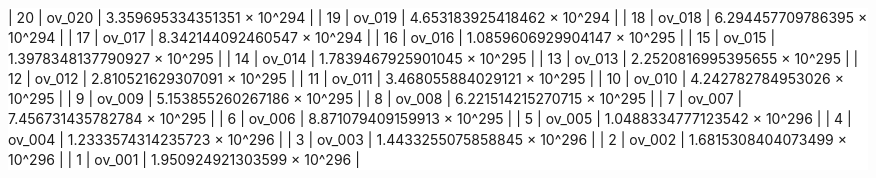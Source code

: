 | 20 | ov_020 | 3.359695334351351 × 10^294 |
| 19 | ov_019 | 4.653183925418462 × 10^294 |
| 18 | ov_018 | 6.294457709786395 × 10^294 |
| 17 | ov_017 | 8.342144092460547 × 10^294 |
| 16 | ov_016 | 1.0859606929904147 × 10^295 |
| 15 | ov_015 | 1.3978348137790927 × 10^295 |
| 14 | ov_014 | 1.7839467925901045 × 10^295 |
| 13 | ov_013 | 2.2520816995395655 × 10^295 |
| 12 | ov_012 | 2.810521629307091 × 10^295 |
| 11 | ov_011 | 3.468055884029121 × 10^295 |
| 10 | ov_010 | 4.242782784953026 × 10^295 |
| 9 | ov_009 | 5.153855260267186 × 10^295 |
| 8 | ov_008 | 6.221514215270715 × 10^295 |
| 7 | ov_007 | 7.456731435782784 × 10^295 |
| 6 | ov_006 | 8.871079409159913 × 10^295 |
| 5 | ov_005 | 1.0488334777123542 × 10^296 |
| 4 | ov_004 | 1.2333574314235723 × 10^296 |
| 3 | ov_003 | 1.4433255075858845 × 10^296 |
| 2 | ov_002 | 1.6815308404073499 × 10^296 |
| 1 | ov_001 | 1.950924921303599 × 10^296 |

